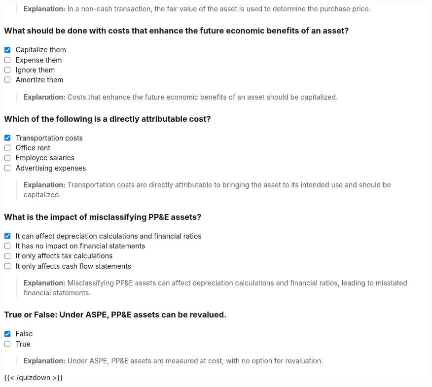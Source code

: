 > **Explanation:** In a non-cash transaction, the fair value of the asset is used to determine the purchase price.

### What should be done with costs that enhance the future economic benefits of an asset?

- [x] Capitalize them
- [ ] Expense them
- [ ] Ignore them
- [ ] Amortize them

> **Explanation:** Costs that enhance the future economic benefits of an asset should be capitalized.

### Which of the following is a directly attributable cost?

- [x] Transportation costs
- [ ] Office rent
- [ ] Employee salaries
- [ ] Advertising expenses

> **Explanation:** Transportation costs are directly attributable to bringing the asset to its intended use and should be capitalized.

### What is the impact of misclassifying PP&E assets?

- [x] It can affect depreciation calculations and financial ratios
- [ ] It has no impact on financial statements
- [ ] It only affects tax calculations
- [ ] It only affects cash flow statements

> **Explanation:** Misclassifying PP&E assets can affect depreciation calculations and financial ratios, leading to misstated financial statements.

### True or False: Under ASPE, PP&E assets can be revalued.

- [x] False
- [ ] True

> **Explanation:** Under ASPE, PP&E assets are measured at cost, with no option for revaluation.

{{< /quizdown >}}
